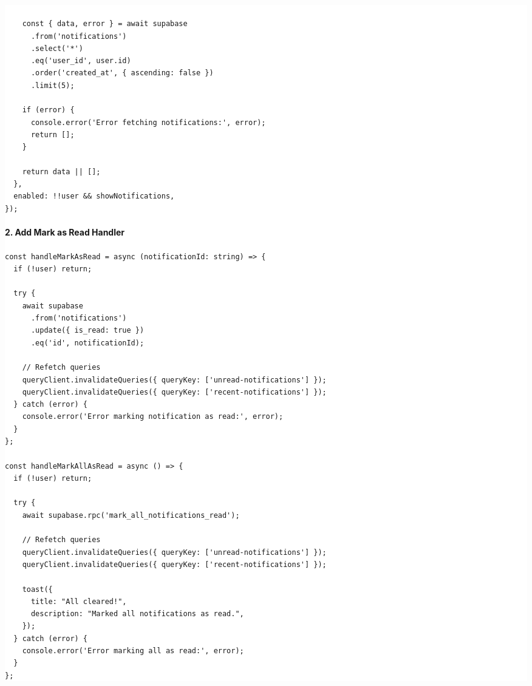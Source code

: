 ```tsx
    
    const { data, error } = await supabase
      .from('notifications')
      .select('*')
      .eq('user_id', user.id)
      .order('created_at', { ascending: false })
      .limit(5);
    
    if (error) {
      console.error('Error fetching notifications:', error);
      return [];
    }
    
    return data || [];
  },
  enabled: !!user && showNotifications,
});
```

#### 2. Add Mark as Read Handler

```tsx
const handleMarkAsRead = async (notificationId: string) => {
  if (!user) return;
  
  try {
    await supabase
      .from('notifications')
      .update({ is_read: true })
      .eq('id', notificationId);
    
    // Refetch queries
    queryClient.invalidateQueries({ queryKey: ['unread-notifications'] });
    queryClient.invalidateQueries({ queryKey: ['recent-notifications'] });
  } catch (error) {
    console.error('Error marking notification as read:', error);
  }
};

const handleMarkAllAsRead = async () => {
  if (!user) return;
  
  try {
    await supabase.rpc('mark_all_notifications_read');
    
    // Refetch queries
    queryClient.invalidateQueries({ queryKey: ['unread-notifications'] });
    queryClient.invalidateQueries({ queryKey: ['recent-notifications'] });
    
    toast({
      title: "All cleared!",
      description: "Marked all notifications as read.",
    });
  } catch (error) {
    console.error('Error marking all as read:', error);
  }
};
```
